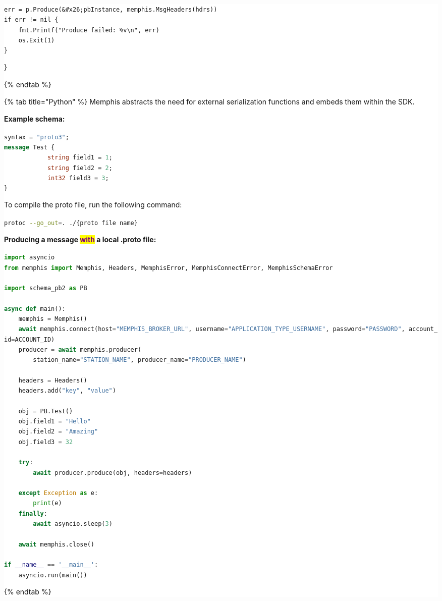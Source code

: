     err = p.Produce(&#x26;pbInstance, memphis.MsgHeaders(hdrs))
    if err != nil {
        fmt.Printf("Produce failed: %v\n", err)
        os.Exit(1)
    }
}
        
</code></pre>
{% endtab %}

{% tab title="Python" %}
Memphis abstracts the need for external serialization functions and embeds them within the SDK.

**Example schema:**

```protobuf
syntax = "proto3";
message Test {
            string field1 = 1;
            string field2 = 2;
            int32 field3 = 3;
}
```

To compile the proto file, run the following command:&#x20;

```bash
protoc --go_out=. ./{proto file name}
```

**Producing a message **<mark style="color:purple;">**with**</mark>** a local .proto file:**

```python
import asyncio
from memphis import Memphis, Headers, MemphisError, MemphisConnectError, MemphisSchemaError

import schema_pb2 as PB

async def main():
    memphis = Memphis()
    await memphis.connect(host="MEMPHIS_BROKER_URL", username="APPLICATION_TYPE_USERNAME", password="PASSWORD", account_id=ACCOUNT_ID)
    producer = await memphis.producer(
        station_name="STATION_NAME", producer_name="PRODUCER_NAME")

    headers = Headers()
    headers.add("key", "value")

    obj = PB.Test()
    obj.field1 = "Hello"
    obj.field2 = "Amazing"
    obj.field3 = 32
    
    try:
        await producer.produce(obj, headers=headers)

    except Exception as e:
        print(e)
    finally:
        await asyncio.sleep(3)

    await memphis.close()

if __name__ == '__main__':
    asyncio.run(main())
```
{% endtab %}

